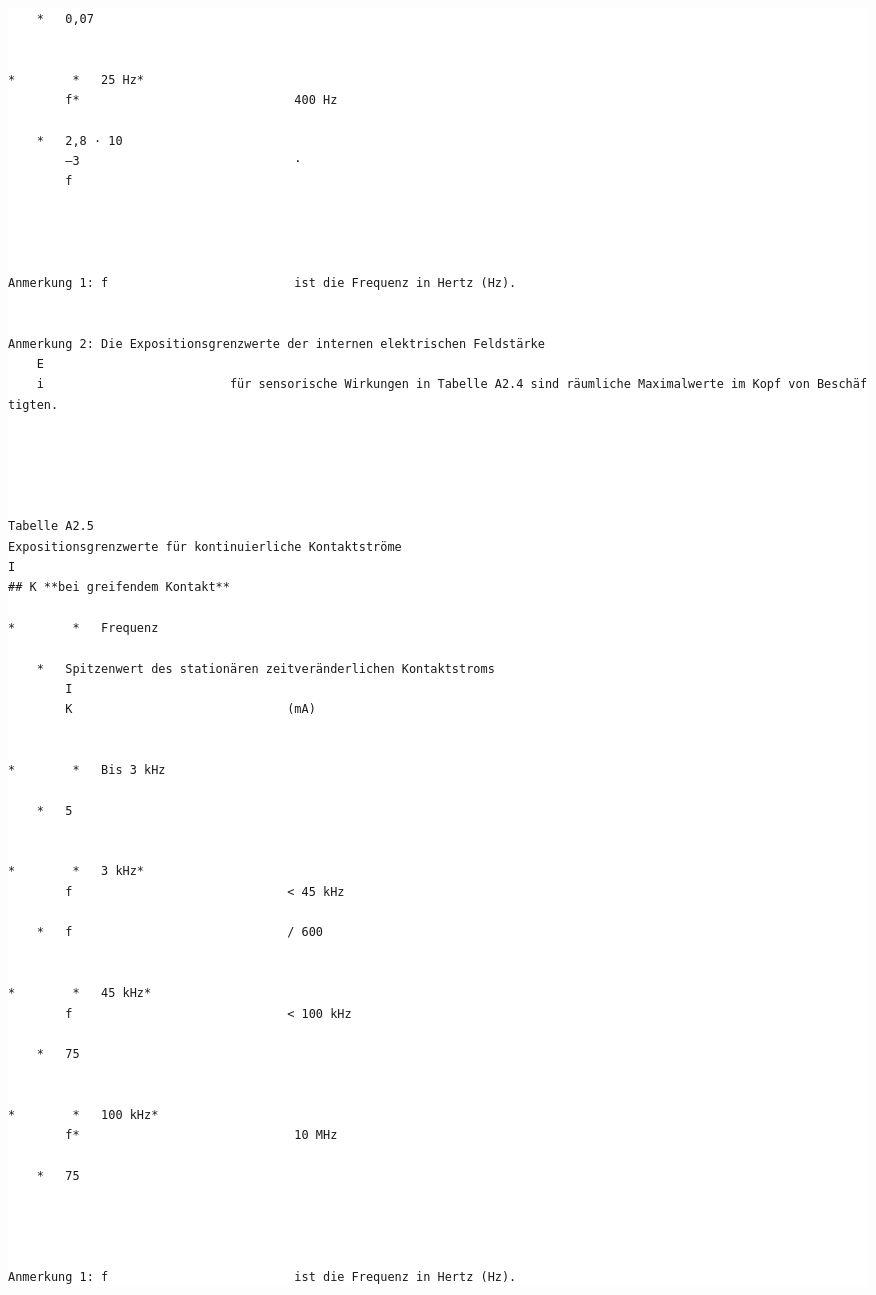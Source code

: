         *   0,07


    *        *   25 Hz*
            f*                              400 Hz

        *   2,8 · 10
            –3                              ·
            f




    Anmerkung 1: f                          ist die Frequenz in Hertz (Hz).


    Anmerkung 2: Die Expositionsgrenzwerte der internen elektrischen Feldstärke
        E
        i                          für sensorische Wirkungen in Tabelle A2.4 sind räumliche Maximalwerte im Kopf von Beschäftigten.





    Tabelle A2.5
    Expositionsgrenzwerte für kontinuierliche Kontaktströme
    I
    ## K **bei greifendem Kontakt**

    *        *   Frequenz

        *   Spitzenwert des stationären zeitveränderlichen Kontaktstroms
            I
            K                              (mA)


    *        *   Bis 3 kHz

        *   5


    *        *   3 kHz*
            f                              < 45 kHz

        *   f                              / 600


    *        *   45 kHz*
            f                              < 100 kHz

        *   75


    *        *   100 kHz*
            f*                              10 MHz

        *   75




    Anmerkung 1: f                          ist die Frequenz in Hertz (Hz).

